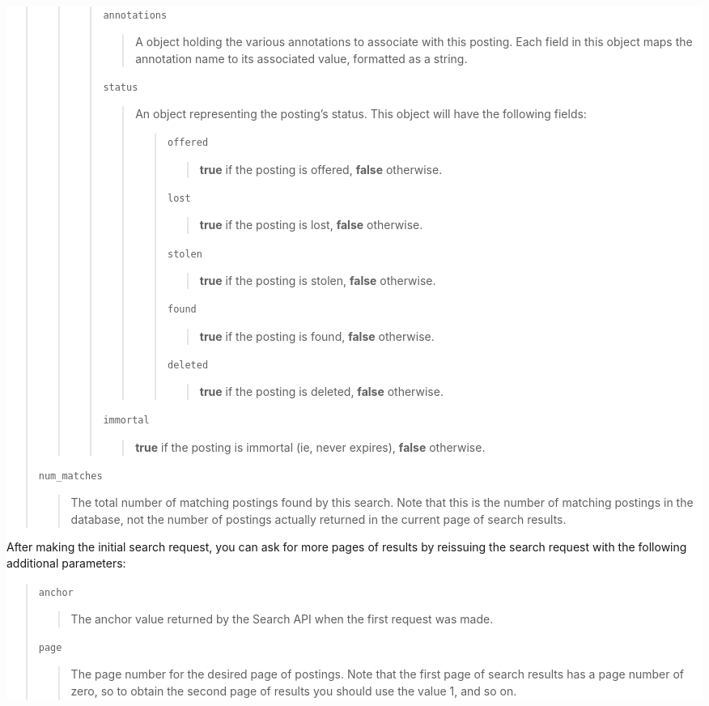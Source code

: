> > > 
> > > `annotations`
> > > 
> > > > A object holding the various annotations to associate with this
> > > > posting. Each field in this object maps the annotation name to its
> > > > associated value, formatted as a string.
> > > 
> > > `status`
> > > 
> > > > An object representing the posting’s status. This object will have the
> > > > following fields:
> > > > 
> > > > > `offered`
> > > > > 
> > > > > > __true__ if the posting is offered, __false__ otherwise.
> > > > > 
> > > > > `lost`
> > > > > 
> > > > > > __true__ if the posting is lost, __false__ otherwise.
> > > > > 
> > > > > `stolen`
> > > > > 
> > > > > > __true__ if the posting is stolen, __false__ otherwise.
> > > > > 
> > > > > `found`
> > > > > 
> > > > > > __true__ if the posting is found, __false__ otherwise.
> > > > > 
> > > > > `deleted`
> > > > > 
> > > > > > __true__ if the posting is deleted, __false__ otherwise.
> > > > > 
> > > 
> > > `immortal`
> > > 
> > > > __true__ if the posting is immortal (ie, never expires), __false__
> > > > otherwise.
> 
> `num_matches`
> 
> > The total number of matching postings found by this search.  Note that this
> > is the number of matching postings in the database, not the number of
> > postings actually returned in the current page of search results.

After making the initial search request, you can ask for more pages of results
by reissuing the search request with the following additional parameters:

> `anchor`
> 
> > The anchor value returned by the Search API when the first request was
> > made.
> 
> `page`
> 
> > The page number for the desired page of postings.  Note that the first page
> > of search results has a page number of zero, so to obtain the second page
> > of results you should use the value 1, and so on.
